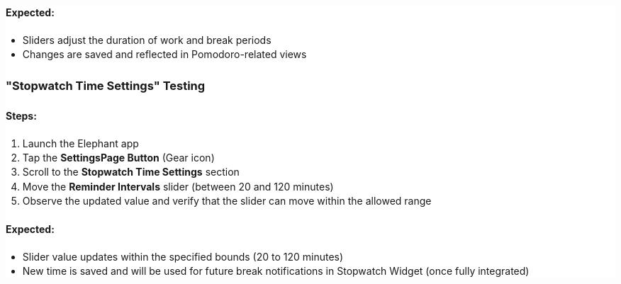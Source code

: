 #### Expected:
- Sliders adjust the duration of work and break periods
- Changes are saved and reflected in Pomodoro-related views


### "Stopwatch Time Settings" Testing

#### Steps:
1. Launch the Elephant app
2. Tap the **SettingsPage Button** (Gear icon)
3. Scroll to the **Stopwatch Time Settings** section
4. Move the **Reminder Intervals** slider (between 20 and 120 minutes)
5. Observe the updated value and verify that the slider can move within the allowed range

#### Expected:
- Slider value updates within the specified bounds (20 to 120 minutes)
- New time is saved and will be used for future break notifications in Stopwatch Widget (once fully integrated)
